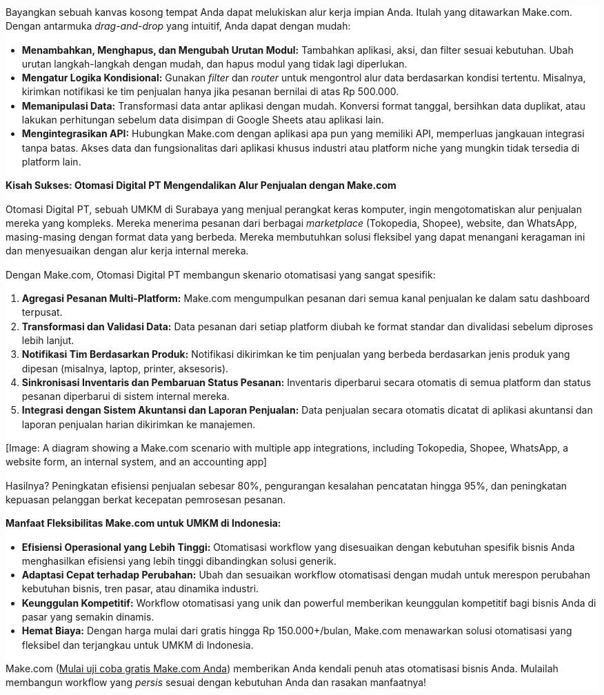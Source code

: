 Bayangkan sebuah kanvas kosong tempat Anda dapat melukiskan alur kerja impian Anda.  Itulah yang ditawarkan Make.com.  Dengan antarmuka *drag-and-drop* yang intuitif, Anda dapat dengan mudah:

* **Menambahkan, Menghapus, dan Mengubah Urutan Modul:**  Tambahkan aplikasi, aksi, dan filter sesuai kebutuhan.  Ubah urutan langkah-langkah dengan mudah, dan hapus modul yang tidak lagi diperlukan.
* **Mengatur Logika Kondisional:**  Gunakan *filter* dan *router* untuk mengontrol alur data berdasarkan kondisi tertentu.  Misalnya, kirimkan notifikasi ke tim penjualan hanya jika pesanan bernilai di atas Rp 500.000.
* **Memanipulasi Data:**  Transformasi data antar aplikasi dengan mudah.  Konversi format tanggal, bersihkan data duplikat, atau lakukan perhitungan sebelum data disimpan di Google Sheets atau aplikasi lain.
* **Mengintegrasikan API:**  Hubungkan Make.com dengan aplikasi apa pun yang memiliki API, memperluas jangkauan integrasi tanpa batas.  Akses data dan fungsionalitas dari aplikasi khusus industri atau platform niche yang mungkin tidak tersedia di platform lain.

**Kisah Sukses: Otomasi Digital PT Mengendalikan Alur Penjualan dengan Make.com**

Otomasi Digital PT, sebuah UMKM di Surabaya yang menjual perangkat keras komputer, ingin mengotomatiskan alur penjualan mereka yang kompleks.  Mereka menerima pesanan dari berbagai *marketplace* (Tokopedia, Shopee), website, dan WhatsApp, masing-masing dengan format data yang berbeda.  Mereka membutuhkan solusi fleksibel yang dapat menangani keragaman ini dan menyesuaikan dengan alur kerja internal mereka.

Dengan Make.com, Otomasi Digital PT membangun skenario otomatisasi yang sangat spesifik:

1. **Agregasi Pesanan Multi-Platform:**  Make.com mengumpulkan pesanan dari semua kanal penjualan ke dalam satu dashboard terpusat.
2. **Transformasi dan Validasi Data:** Data pesanan dari setiap platform diubah ke format standar dan divalidasi sebelum diproses lebih lanjut.
3. **Notifikasi Tim Berdasarkan Produk:**  Notifikasi dikirimkan ke tim penjualan yang berbeda berdasarkan jenis produk yang dipesan (misalnya, laptop, printer, aksesoris).
4. **Sinkronisasi Inventaris dan Pembaruan Status Pesanan:**  Inventaris diperbarui secara otomatis di semua platform dan status pesanan diperbarui di sistem internal mereka.
5. **Integrasi dengan Sistem Akuntansi dan Laporan Penjualan:** Data penjualan secara otomatis dicatat di aplikasi akuntansi dan laporan penjualan harian dikirimkan ke manajemen.

[Image: A diagram showing a Make.com scenario with multiple app integrations, including Tokopedia, Shopee, WhatsApp, a website form, an internal system, and an accounting app]

Hasilnya? Peningkatan efisiensi penjualan sebesar 80%, pengurangan kesalahan pencatatan hingga 95%, dan peningkatan kepuasan pelanggan berkat kecepatan pemrosesan pesanan.

**Manfaat Fleksibilitas Make.com untuk UMKM di Indonesia:**

* **Efisiensi Operasional yang Lebih Tinggi:**  Otomatisasi workflow yang disesuaikan dengan kebutuhan spesifik bisnis Anda menghasilkan efisiensi yang lebih tinggi dibandingkan solusi generik.
* **Adaptasi Cepat terhadap Perubahan:**  Ubah dan sesuaikan workflow otomatisasi dengan mudah untuk merespon perubahan kebutuhan bisnis, tren pasar, atau dinamika industri.
* **Keunggulan Kompetitif:**  Workflow otomatisasi yang unik dan powerful memberikan keunggulan kompetitif bagi bisnis Anda di pasar yang semakin dinamis.
* **Hemat Biaya:**  Dengan harga mulai dari gratis hingga Rp 150.000+/bulan, Make.com menawarkan solusi otomatisasi yang fleksibel dan terjangkau untuk UMKM di Indonesia.

Make.com (<a href="https://www.make.com/en/register?pc=yodome" rel="noindex nofollow">Mulai uji coba gratis Make.com Anda</a>) memberikan Anda kendali penuh atas otomatisasi bisnis Anda.  Mulailah membangun workflow yang *persis* sesuai dengan kebutuhan Anda dan rasakan manfaatnya!
